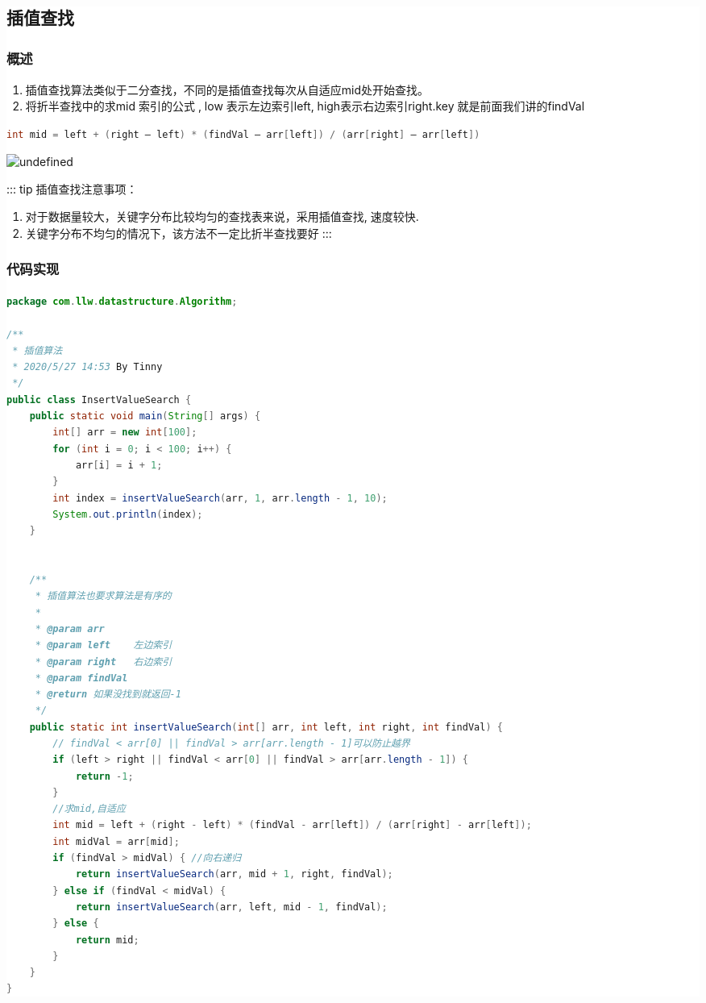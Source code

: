 ## 插值查找
### 概述
1. 插值查找算法类似于二分查找，不同的是插值查找每次从自适应mid处开始查找。
2. 将折半查找中的求mid 索引的公式 , low 表示左边索引left, high表示右边索引right.key 就是前面我们讲的findVal
```java
int mid = left + (right – left) * (findVal – arr[left]) / (arr[right] – arr[left])
```

![undefined](http://ww1.sinaimg.cn/large/005PyHfLly1gf70fnynhcj30hz0b9t8z.jpg)

::: tip 插值查找注意事项：
1. 对于数据量较大，关键字分布比较均匀的查找表来说，采用插值查找, 速度较快.
2. 关键字分布不均匀的情况下，该方法不一定比折半查找要好
:::

### 代码实现
```java
package com.llw.datastructure.Algorithm;

/**
 * 插值算法
 * 2020/5/27 14:53 By Tinny
 */
public class InsertValueSearch {
    public static void main(String[] args) {
        int[] arr = new int[100];
        for (int i = 0; i < 100; i++) {
            arr[i] = i + 1;
        }
        int index = insertValueSearch(arr, 1, arr.length - 1, 10);
        System.out.println(index);
    }


    /**
     * 插值算法也要求算法是有序的
     *
     * @param arr
     * @param left    左边索引
     * @param right   右边索引
     * @param findVal
     * @return 如果没找到就返回-1
     */
    public static int insertValueSearch(int[] arr, int left, int right, int findVal) {
        // findVal < arr[0] || findVal > arr[arr.length - 1]可以防止越界
        if (left > right || findVal < arr[0] || findVal > arr[arr.length - 1]) {
            return -1;
        }
        //求mid,自适应
        int mid = left + (right - left) * (findVal - arr[left]) / (arr[right] - arr[left]);
        int midVal = arr[mid];
        if (findVal > midVal) { //向右递归
            return insertValueSearch(arr, mid + 1, right, findVal);
        } else if (findVal < midVal) {
            return insertValueSearch(arr, left, mid - 1, findVal);
        } else {
            return mid;
        }
    }
}
```
